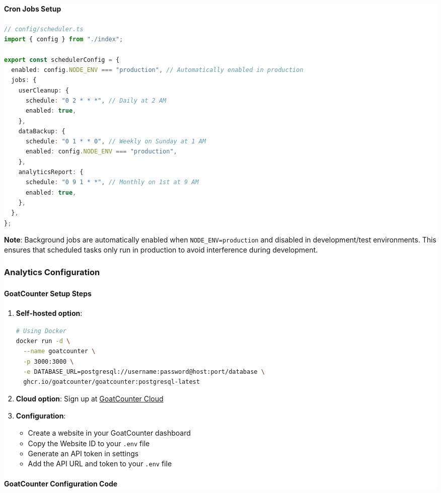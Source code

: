 #### Cron Jobs Setup

```typescript
// config/scheduler.ts
import { config } from "./index";

export const schedulerConfig = {
  enabled: config.NODE_ENV === "production", // Automatically enabled in production
  jobs: {
    userCleanup: {
      schedule: "0 2 * * *", // Daily at 2 AM
      enabled: true,
    },
    dataBackup: {
      schedule: "0 1 * * 0", // Weekly on Sunday at 1 AM
      enabled: config.NODE_ENV === "production",
    },
    analyticsReport: {
      schedule: "0 9 1 * *", // Monthly on 1st at 9 AM
      enabled: true,
    },
  },
};
```

**Note**: Background jobs are automatically enabled when `NODE_ENV=production` and disabled in development/test environments. This ensures that scheduled tasks only run in production to avoid interference during development.

### Analytics Configuration

#### GoatCounter Setup Steps

1. **Self-hosted option**:

   ```bash
   # Using Docker
   docker run -d \
     --name goatcounter \
     -p 3000:3000 \
     -e DATABASE_URL=postgresql://username:password@host:port/database \
     ghcr.io/goatcounter/goatcounter:postgresql-latest
   ```

2. **Cloud option**: Sign up at [GoatCounter Cloud](https://cloud.goatcounter.com/)

3. **Configuration**:
   - Create a website in your GoatCounter dashboard
   - Copy the Website ID to your `.env` file
   - Generate an API token in settings
   - Add the API URL and token to your `.env` file

#### GoatCounter Configuration Code
